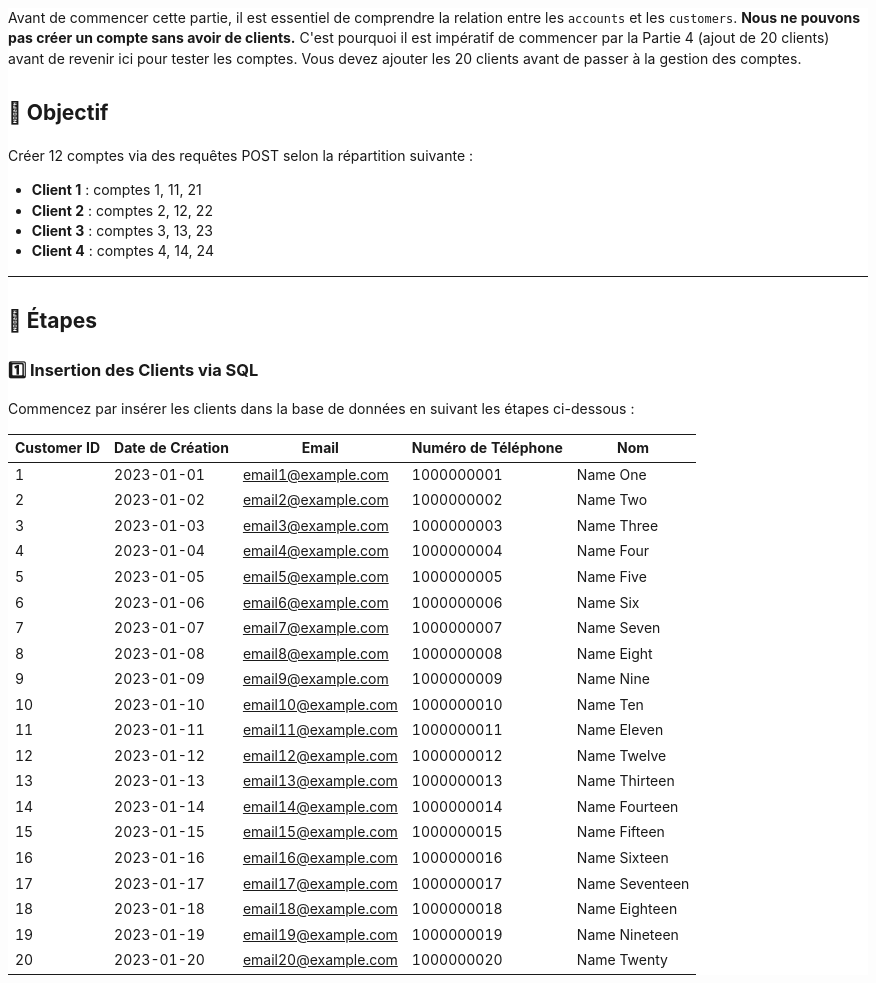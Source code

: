 Avant de commencer cette partie, il est essentiel de comprendre la relation entre les `accounts` et les `customers`. **Nous ne pouvons pas créer un compte sans avoir de clients.** C'est pourquoi il est impératif de commencer par la Partie 4 (ajout de 20 clients) avant de revenir ici pour tester les comptes. Vous devez ajouter les 20 clients avant de passer à la gestion des comptes.

## 🎯 Objectif

Créer 12 comptes via des requêtes POST selon la répartition suivante :
- **Client 1** : comptes 1, 11, 21
- **Client 2** : comptes 2, 12, 22
- **Client 3** : comptes 3, 13, 23
- **Client 4** : comptes 4, 14, 24



---

## 📝 Étapes

### 1️⃣ Insertion des Clients via SQL

Commencez par insérer les clients dans la base de données en suivant les étapes ci-dessous :

| **Customer ID** | **Date de Création** | **Email**                | **Numéro de Téléphone** | **Nom**           |
|-----------------|----------------------|--------------------------|-------------------------|-------------------|
| 1               | 2023-01-01           | email1@example.com        | 1000000001              | Name One          |
| 2               | 2023-01-02           | email2@example.com        | 1000000002              | Name Two          |
| 3               | 2023-01-03           | email3@example.com        | 1000000003              | Name Three        |
| 4               | 2023-01-04           | email4@example.com        | 1000000004              | Name Four         |
| 5               | 2023-01-05           | email5@example.com        | 1000000005              | Name Five         |
| 6               | 2023-01-06           | email6@example.com        | 1000000006              | Name Six          |
| 7               | 2023-01-07           | email7@example.com        | 1000000007              | Name Seven        |
| 8               | 2023-01-08           | email8@example.com        | 1000000008              | Name Eight        |
| 9               | 2023-01-09           | email9@example.com        | 1000000009              | Name Nine         |
| 10              | 2023-01-10           | email10@example.com       | 1000000010              | Name Ten          |
| 11              | 2023-01-11           | email11@example.com       | 1000000011              | Name Eleven       |
| 12              | 2023-01-12           | email12@example.com       | 1000000012              | Name Twelve       |
| 13              | 2023-01-13           | email13@example.com       | 1000000013              | Name Thirteen     |
| 14              | 2023-01-14           | email14@example.com       | 1000000014              | Name Fourteen     |
| 15              | 2023-01-15           | email15@example.com       | 1000000015              | Name Fifteen      |
| 16              | 2023-01-16           | email16@example.com       | 1000000016              | Name Sixteen      |
| 17              | 2023-01-17           | email17@example.com       | 1000000017              | Name Seventeen    |
| 18              | 2023-01-18           | email18@example.com       | 1000000018              | Name Eighteen     |
| 19              | 2023-01-19           | email19@example.com       | 1000000019              | Name Nineteen     |
| 20              | 2023-01-20           | email20@example.com       | 1000000020              | Name Twenty       |
